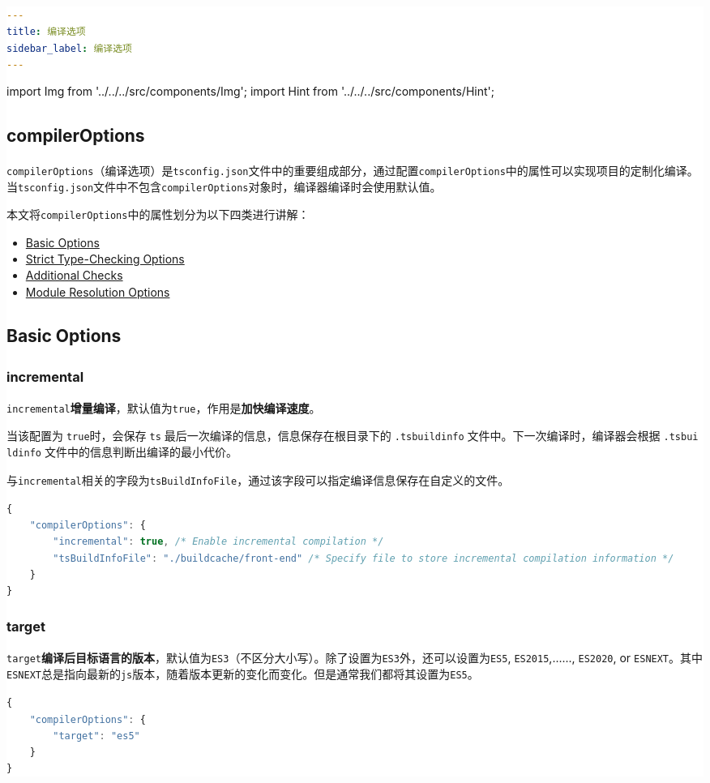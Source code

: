 ```yaml
---
title: 编译选项
sidebar_label: 编译选项
---
```


import Img from '../../../src/components/Img'; import Hint from '../../../src/components/Hint';

## compilerOptions

`compilerOptions`（编译选项）是`tsconfig.json`文件中的重要组成部分，通过配置`compilerOptions`中的属性可以实现项目的定制化编译。当`tsconfig.json`文件中不包含`compilerOptions`对象时，编译器编译时会使用默认值。

本文将`compilerOptions`中的属性划分为以下四类进行讲解：

- [Basic Options](/docs/typescript/2.config/compiler-options#basic-options)
- [Strict Type-Checking Options](/docs/typescript/2.config/compiler-options#strict-type-checking-options)
- [Additional Checks](/docs/typescript/2.config/compiler-options#additional-checks)
- [Module Resolution Options](/docs/typescript/2.config/compiler-options#module-resolution-options)

## Basic Options

### incremental

`incremental`**增量编译**，默认值为`true`，作用是**加快编译速度**。

当该配置为 `true`时，会保存 `ts` 最后一次编译的信息，信息保存在根目录下的 `.tsbuildinfo` 文件中。下一次编译时，编译器会根据 `.tsbuildinfo` 文件中的信息判断出编译的最小代价。

与`incremental`相关的字段为`tsBuildInfoFile`，通过该字段可以指定编译信息保存在自定义的文件。

```js
{
    "compilerOptions": {
        "incremental": true, /* Enable incremental compilation */
        "tsBuildInfoFile": "./buildcache/front-end" /* Specify file to store incremental compilation information */
    }
}

```

### target

`target`**编译后目标语言的版本**，默认值为`ES3`（不区分大小写）。除了设置为`ES3`外，还可以设置为`ES5`, `ES2015`,......, `ES2020`, or `ESNEXT`。其中`ESNEXT`总是指向最新的`js`版本，随着版本更新的变化而变化。但是通常我们都将其设置为`ES5`。

```js
{
    "compilerOptions": {
        "target": "es5"
    }
}
```
